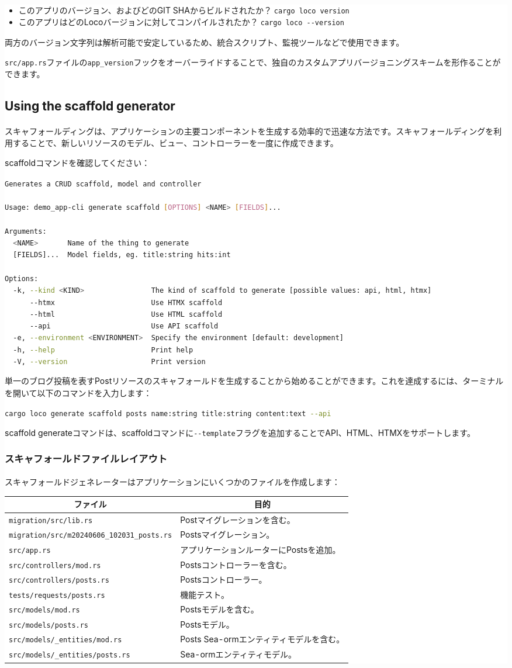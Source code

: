 * このアプリのバージョン、およびどのGIT SHAからビルドされたか？ `cargo loco version`
* このアプリはどのLocoバージョンに対してコンパイルされたか？ `cargo loco --version`

両方のバージョン文字列は解析可能で安定しているため、統合スクリプト、監視ツールなどで使用できます。

`src/app.rs`ファイルの`app_version`フックをオーバーライドすることで、独自のカスタムアプリバージョニングスキームを形作ることができます。


## Using the scaffold generator

スキャフォールディングは、アプリケーションの主要コンポーネントを生成する効率的で迅速な方法です。スキャフォールディングを利用することで、新しいリソースのモデル、ビュー、コントローラーを一度に作成できます。


scaffoldコマンドを確認してください：

```sh
Generates a CRUD scaffold, model and controller

Usage: demo_app-cli generate scaffold [OPTIONS] <NAME> [FIELDS]...

Arguments:
  <NAME>       Name of the thing to generate
  [FIELDS]...  Model fields, eg. title:string hits:int

Options:
  -k, --kind <KIND>                The kind of scaffold to generate [possible values: api, html, htmx]
      --htmx                       Use HTMX scaffold
      --html                       Use HTML scaffold
      --api                        Use API scaffold
  -e, --environment <ENVIRONMENT>  Specify the environment [default: development]
  -h, --help                       Print help
  -V, --version                    Print version
```


単一のブログ投稿を表すPostリソースのスキャフォールドを生成することから始めることができます。これを達成するには、ターミナルを開いて以下のコマンドを入力します：

```sh
cargo loco generate scaffold posts name:string title:string content:text --api
```


scaffold generateコマンドは、scaffoldコマンドに`--template`フラグを追加することでAPI、HTML、HTMXをサポートします。

### スキャフォールドファイルレイアウト

スキャフォールドジェネレーターはアプリケーションにいくつかのファイルを作成します：

| ファイル    | 目的                                                                                                                                    |
| ------------------------------------------ | ------------------------------------------------------------------------------------------------------- |
| `migration/src/lib.rs`                     |  Postマイグレーションを含む。                                                                                |
| `migration/src/m20240606_102031_posts.rs`  | Postsマイグレーション。                                                                                        |
| `src/app.rs`                               | アプリケーションルーターにPostsを追加。                                                                     |
| `src/controllers/mod.rs`                   | Postsコントローラーを含む。                                                                           |
| `src/controllers/posts.rs`                 | Postsコントローラー。                                                                                   |
| `tests/requests/posts.rs`                  | 機能テスト。                                                                                     |
| `src/models/mod.rs`                        | Postsモデルを含む。                                                                                  |
| `src/models/posts.rs`                      | Postsモデル。                                                                                            |
| `src/models/_entities/mod.rs`              | Posts Sea-ormエンティティモデルを含む。                                                                    |
| `src/models/_entities/posts.rs`            | Sea-ormエンティティモデル。                                                                                   |